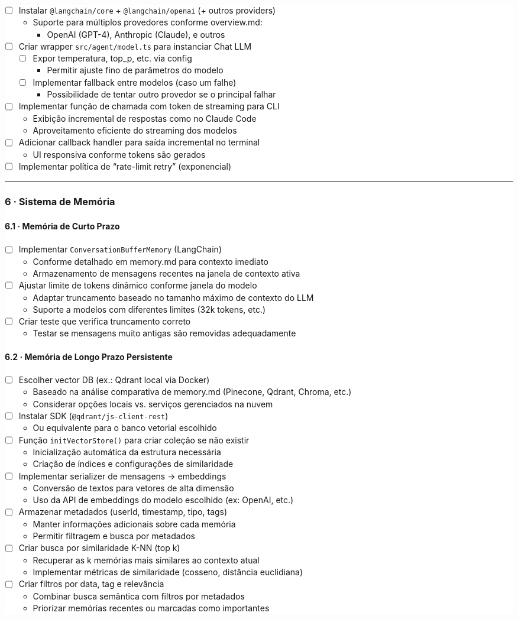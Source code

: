 - [ ] Instalar `@langchain/core` + `@langchain/openai` (+ outros providers)
  - Suporte para múltiplos provedores conforme overview.md:
    - OpenAI (GPT-4), Anthropic (Claude), e outros
- [ ] Criar wrapper `src/agent/model.ts` para instanciar Chat LLM
  - [ ] Expor temperatura, top_p, etc. via config
    - Permitir ajuste fino de parâmetros do modelo
  - [ ] Implementar fallback entre modelos (caso um falhe)
    - Possibilidade de tentar outro provedor se o principal falhar
- [ ] Implementar função de chamada com token de streaming para CLI
  - Exibição incremental de respostas como no Claude Code
  - Aproveitamento eficiente do streaming dos modelos
- [ ] Adicionar callback handler para saída incremental no terminal
  - UI responsiva conforme tokens são gerados
- [ ] Implementar política de “rate-limit retry” (exponencial)

---

### 6 · Sistema de Memória

#### 6.1 · Memória de Curto Prazo

- [ ] Implementar `ConversationBufferMemory` (LangChain)
  - Conforme detalhado em memory.md para contexto imediato
  - Armazenamento de mensagens recentes na janela de contexto ativa
- [ ] Ajustar limite de tokens dinâmico conforme janela do modelo
  - Adaptar truncamento baseado no tamanho máximo de contexto do LLM
  - Suporte a modelos com diferentes limites (32k tokens, etc.)
- [ ] Criar teste que verifica truncamento correto
  - Testar se mensagens muito antigas são removidas adequadamente

#### 6.2 · Memória de Longo Prazo Persistente

- [ ] Escolher vector DB (ex.: Qdrant local via Docker)
  - Baseado na análise comparativa de memory.md (Pinecone, Qdrant, Chroma, etc.)
  - Considerar opções locais vs. serviços gerenciados na nuvem
- [ ] Instalar SDK (`@qdrant/js-client-rest`)
  - Ou equivalente para o banco vetorial escolhido
- [ ] Função `initVectorStore()` para criar coleção se não existir
  - Inicialização automática da estrutura necessária
  - Criação de índices e configurações de similaridade
- [ ] Implementar serializer de mensagens → embeddings
  - Conversão de textos para vetores de alta dimensão
  - Uso da API de embeddings do modelo escolhido (ex: OpenAI, etc.)
- [ ] Armazenar metadados (userId, timestamp, tipo, tags)
  - Manter informações adicionais sobre cada memória
  - Permitir filtragem e busca por metadados
- [ ] Criar busca por similaridade K-NN (top k)
  - Recuperar as k memórias mais similares ao contexto atual
  - Implementar métricas de similaridade (cosseno, distância euclidiana)
- [ ] Criar filtros por data, tag e relevância
  - Combinar busca semântica com filtros por metadados
  - Priorizar memórias recentes ou marcadas como importantes
